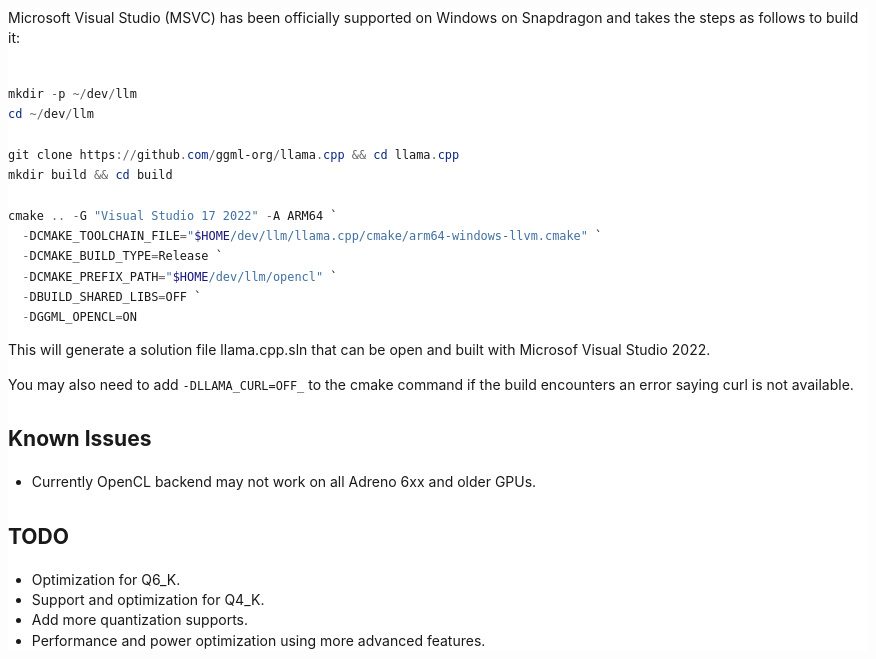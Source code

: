 ```powershell
```

Microsoft Visual Studio (MSVC) has been officially supported on Windows on Snapdragon and takes the steps as follows to build it:

```powershell

mkdir -p ~/dev/llm
cd ~/dev/llm

git clone https://github.com/ggml-org/llama.cpp && cd llama.cpp
mkdir build && cd build

cmake .. -G "Visual Studio 17 2022" -A ARM64 `
  -DCMAKE_TOOLCHAIN_FILE="$HOME/dev/llm/llama.cpp/cmake/arm64-windows-llvm.cmake" `
  -DCMAKE_BUILD_TYPE=Release `
  -DCMAKE_PREFIX_PATH="$HOME/dev/llm/opencl" `
  -DBUILD_SHARED_LIBS=OFF `
  -DGGML_OPENCL=ON
```

This will generate a solution file llama.cpp.sln that can be open and built with Microsof Visual Studio 2022.

You may also need to add `-DLLAMA_CURL=OFF_` to the cmake command if the build encounters an error saying curl is not available.

## Known Issues

- Currently OpenCL backend may not work on all Adreno 6xx and older GPUs.

## TODO

- Optimization for Q6_K.
- Support and optimization for Q4_K.
- Add more quantization supports.
- Performance and power optimization using more advanced features.
